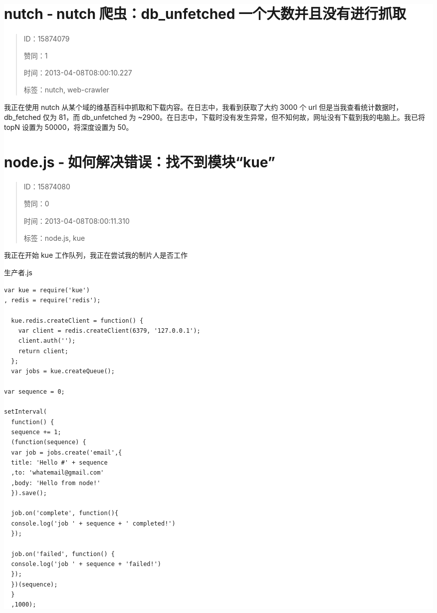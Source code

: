 # nutch - nutch 爬虫：db_unfetched 一个大数并且没有进行抓取

> ID：15874079
> 
> 赞同：1
> 
> 时间：2013-04-08T08:00:10.227
> 
> 标签：nutch, web-crawler

我正在使用 nutch 从某个域的维基百科中抓取和下载内容。在日志中，我看到获取了大约 3000 个 url 但是当我查看统计数据时，db_fetched 仅为 81，而 db_unfetched 为 ~2900。在日志中，下载时没有发生异常，但不知何故，网址没有下载到我的电脑上。我已将 topN 设置为 50000，将深度设置为 50。

# node.js - 如何解决错误：找不到模块“kue”

> ID：15874080
> 
> 赞同：0
> 
> 时间：2013-04-08T08:00:11.310
> 
> 标签：node.js, kue

我正在开始 kue 工作队列，我正在尝试我的制片人是否工作

生产者.js

```
var kue = require('kue')
, redis = require('redis');

  kue.redis.createClient = function() {
    var client = redis.createClient(6379, '127.0.0.1');
    client.auth('');
    return client;
  };
  var jobs = kue.createQueue();

var sequence = 0;

setInterval(
  function() {
  sequence += 1;
  (function(sequence) {
  var job = jobs.create('email',{
  title: 'Hello #' + sequence
  ,to: 'whatemail@gmail.com'
  ,body: 'Hello from node!'
  }).save();

  job.on('complete', function(){
  console.log('job ' + sequence + ' completed!')
  });

  job.on('failed', function() {
  console.log('job ' + sequence + 'failed!')
  });
  })(sequence);
  }
  ,1000); 
```
